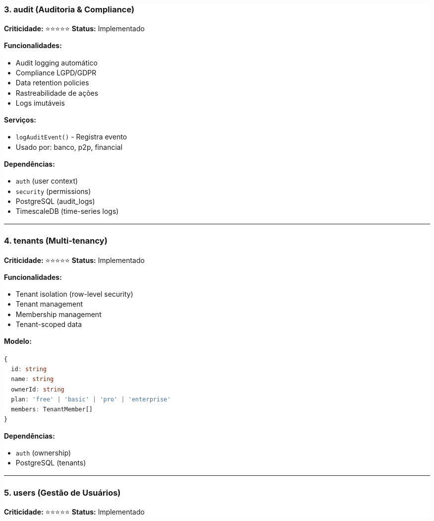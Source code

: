 ### 3. audit (Auditoria & Compliance)

**Criticidade:** ⭐⭐⭐⭐⭐
**Status:** Implementado

**Funcionalidades:**
- Audit logging automático
- Compliance LGPD/GDPR
- Data retention policies
- Rastreabilidade de ações
- Logs imutáveis

**Serviços:**
- `logAuditEvent()` - Registra evento
- Usado por: banco, p2p, financial

**Dependências:**
- `auth` (user context)
- `security` (permissions)
- PostgreSQL (audit_logs)
- TimescaleDB (time-series logs)

---

### 4. tenants (Multi-tenancy)

**Criticidade:** ⭐⭐⭐⭐⭐
**Status:** Implementado

**Funcionalidades:**
- Tenant isolation (row-level security)
- Tenant management
- Membership management
- Tenant-scoped data

**Modelo:**
```typescript
{
  id: string
  name: string
  ownerId: string
  plan: 'free' | 'basic' | 'pro' | 'enterprise'
  members: TenantMember[]
}
```

**Dependências:**
- `auth` (ownership)
- PostgreSQL (tenants)

---

### 5. users (Gestão de Usuários)

**Criticidade:** ⭐⭐⭐⭐⭐
**Status:** Implementado
